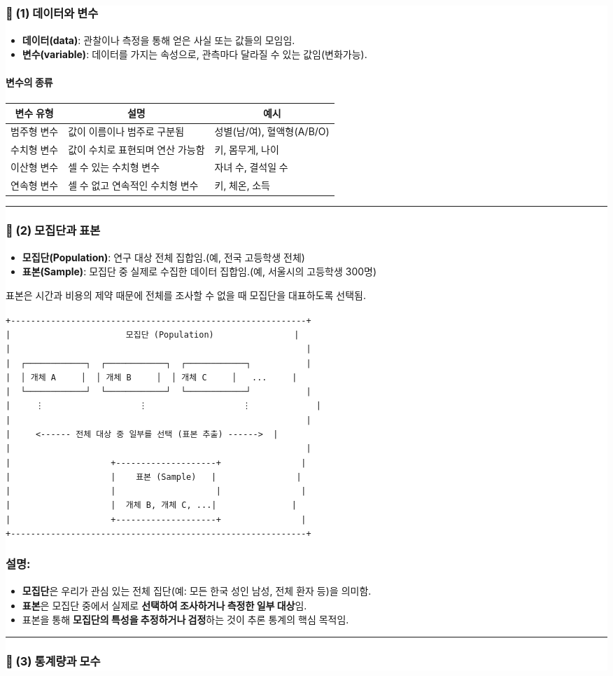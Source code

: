 ### 🔹 (1) 데이터와 변수

* **데이터(data)**: 관찰이나 측정을 통해 얻은 사실 또는 값들의 모임임.
* **변수(variable)**: 데이터를 가지는 속성으로, 관측마다 달라질 수 있는 값임(변화가능).

#### 변수의 종류

| 변수 유형  | 설명                 | 예시                  |
| ------ | ------------------ | ------------------- |
| 범주형 변수 | 값이 이름이나 범주로 구분됨    | 성별(남/여), 혈액형(A/B/O) |
| 수치형 변수 | 값이 수치로 표현되며 연산 가능함 | 키, 몸무게, 나이          |
| 이산형 변수 | 셀 수 있는 수치형 변수      | 자녀 수, 결석일 수         |
| 연속형 변수 | 셀 수 없고 연속적인 수치형 변수 | 키, 체온, 소득           |

---

### 🔹 (2) 모집단과 표본

* **모집단(Population)**: 연구 대상 전체 집합임.(예, 전국 고등학생 전체)
* **표본(Sample)**: 모집단 중 실제로 수집한 데이터 집합임.(예, 서울시의 고등학생 300명)

표본은 시간과 비용의 제약 때문에 전체를 조사할 수 없을 때 모집단을 대표하도록 선택됨.

```
+-----------------------------------------------------------+
|                       모집단 (Population)                |
|                                                           |
|  ┌────────────┐  ┌────────────┐  ┌────────────┐           |
|  │ 개체 A     │  │ 개체 B     │  │ 개체 C     │   ...     |
|  └────────────┘  └────────────┘  └────────────┘           |
|     ⋮                   ⋮                   ⋮             |
|                                                           |
|     <------ 전체 대상 중 일부를 선택 (표본 추출) ------>  |
|                                                           |
|                    +--------------------+                |
|                    |    표본 (Sample)   |                |
|                    |                    |                |
|                    |  개체 B, 개체 C, ...|               |
|                    +--------------------+                |
+-----------------------------------------------------------+
```

### 설명:

* **모집단**은 우리가 관심 있는 전체 집단(예: 모든 한국 성인 남성, 전체 환자 등)을 의미함.
* **표본**은 모집단 중에서 실제로 **선택하여 조사하거나 측정한 일부 대상**임.
* 표본을 통해 **모집단의 특성을 추정하거나 검정**하는 것이 추론 통계의 핵심 목적임.

---

### 🔹 (3) 통계량과 모수
